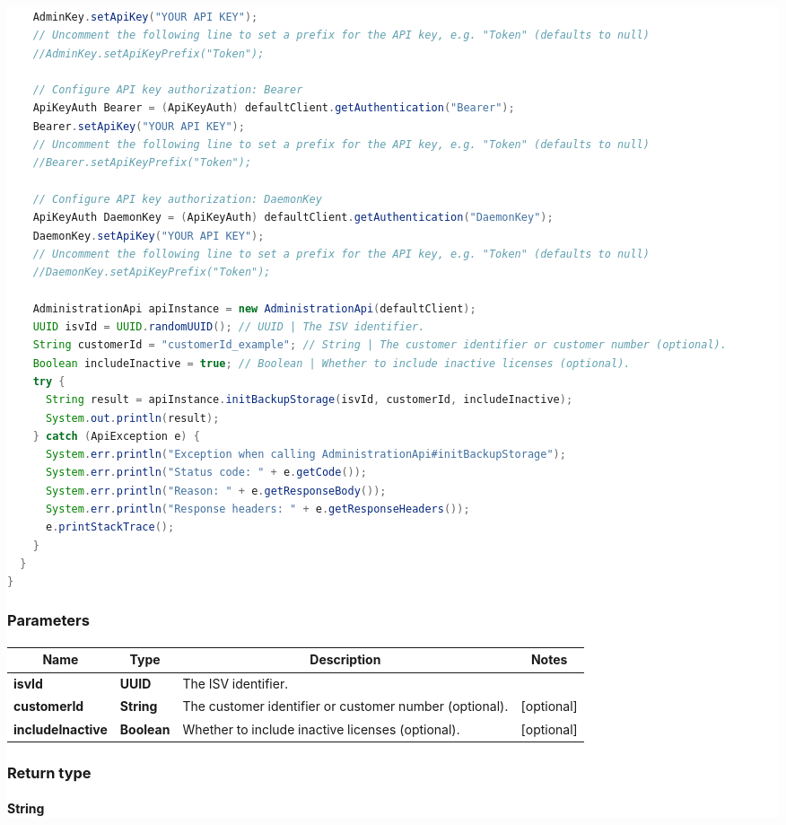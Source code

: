```java
    AdminKey.setApiKey("YOUR API KEY");
    // Uncomment the following line to set a prefix for the API key, e.g. "Token" (defaults to null)
    //AdminKey.setApiKeyPrefix("Token");

    // Configure API key authorization: Bearer
    ApiKeyAuth Bearer = (ApiKeyAuth) defaultClient.getAuthentication("Bearer");
    Bearer.setApiKey("YOUR API KEY");
    // Uncomment the following line to set a prefix for the API key, e.g. "Token" (defaults to null)
    //Bearer.setApiKeyPrefix("Token");

    // Configure API key authorization: DaemonKey
    ApiKeyAuth DaemonKey = (ApiKeyAuth) defaultClient.getAuthentication("DaemonKey");
    DaemonKey.setApiKey("YOUR API KEY");
    // Uncomment the following line to set a prefix for the API key, e.g. "Token" (defaults to null)
    //DaemonKey.setApiKeyPrefix("Token");

    AdministrationApi apiInstance = new AdministrationApi(defaultClient);
    UUID isvId = UUID.randomUUID(); // UUID | The ISV identifier.
    String customerId = "customerId_example"; // String | The customer identifier or customer number (optional).
    Boolean includeInactive = true; // Boolean | Whether to include inactive licenses (optional).
    try {
      String result = apiInstance.initBackupStorage(isvId, customerId, includeInactive);
      System.out.println(result);
    } catch (ApiException e) {
      System.err.println("Exception when calling AdministrationApi#initBackupStorage");
      System.err.println("Status code: " + e.getCode());
      System.err.println("Reason: " + e.getResponseBody());
      System.err.println("Response headers: " + e.getResponseHeaders());
      e.printStackTrace();
    }
  }
}
```

### Parameters

| Name | Type | Description  | Notes |
|------------- | ------------- | ------------- | -------------|
| **isvId** | **UUID**| The ISV identifier. | |
| **customerId** | **String**| The customer identifier or customer number (optional). | [optional] |
| **includeInactive** | **Boolean**| Whether to include inactive licenses (optional). | [optional] |

### Return type

**String**
